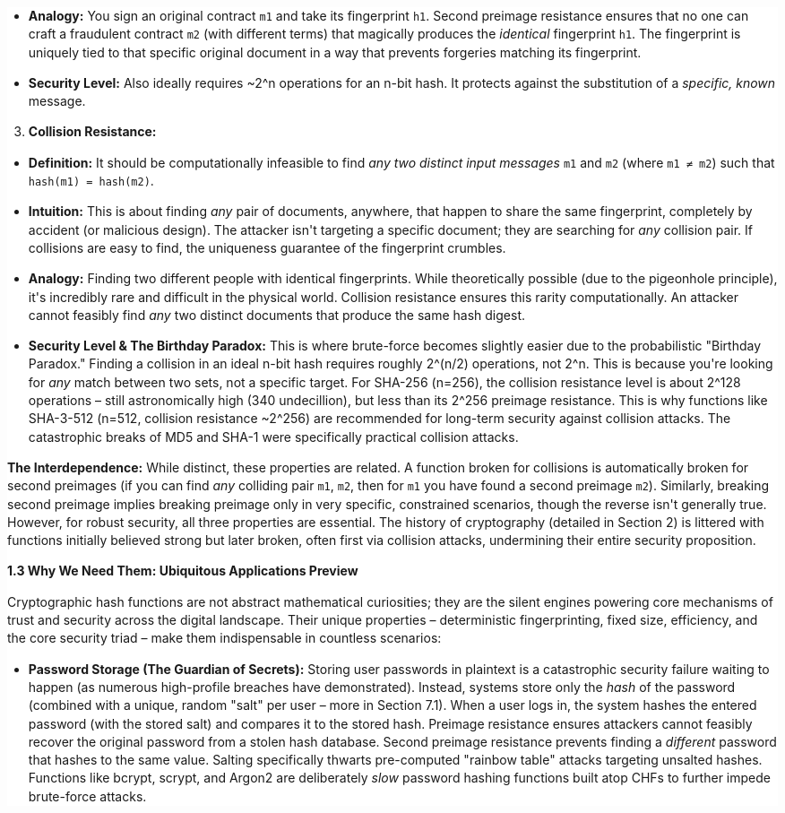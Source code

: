 *   **Analogy:** You sign an original contract `m1` and take its fingerprint `h1`. Second preimage resistance ensures that no one can craft a fraudulent contract `m2` (with different terms) that magically produces the *identical* fingerprint `h1`. The fingerprint is uniquely tied to that specific original document in a way that prevents forgeries matching its fingerprint.

*   **Security Level:** Also ideally requires ~2^n operations for an n-bit hash. It protects against the substitution of a *specific, known* message.

3.  **Collision Resistance:**

*   **Definition:** It should be computationally infeasible to find *any two distinct input messages* `m1` and `m2` (where `m1 ≠ m2`) such that `hash(m1) = hash(m2)`.

*   **Intuition:** This is about finding *any* pair of documents, anywhere, that happen to share the same fingerprint, completely by accident (or malicious design). The attacker isn't targeting a specific document; they are searching for *any* collision pair. If collisions are easy to find, the uniqueness guarantee of the fingerprint crumbles.

*   **Analogy:** Finding two different people with identical fingerprints. While theoretically possible (due to the pigeonhole principle), it's incredibly rare and difficult in the physical world. Collision resistance ensures this rarity computationally. An attacker cannot feasibly find *any* two distinct documents that produce the same hash digest.

*   **Security Level & The Birthday Paradox:** This is where brute-force becomes slightly easier due to the probabilistic "Birthday Paradox." Finding a collision in an ideal n-bit hash requires roughly 2^(n/2) operations, not 2^n. This is because you're looking for *any* match between two sets, not a specific target. For SHA-256 (n=256), the collision resistance level is about 2^128 operations – still astronomically high (340 undecillion), but less than its 2^256 preimage resistance. This is why functions like SHA-3-512 (n=512, collision resistance ~2^256) are recommended for long-term security against collision attacks. The catastrophic breaks of MD5 and SHA-1 were specifically practical collision attacks.

**The Interdependence:** While distinct, these properties are related. A function broken for collisions is automatically broken for second preimages (if you can find *any* colliding pair `m1`, `m2`, then for `m1` you have found a second preimage `m2`). Similarly, breaking second preimage implies breaking preimage only in very specific, constrained scenarios, though the reverse isn't generally true. However, for robust security, all three properties are essential. The history of cryptography (detailed in Section 2) is littered with functions initially believed strong but later broken, often first via collision attacks, undermining their entire security proposition.

**1.3 Why We Need Them: Ubiquitous Applications Preview**

Cryptographic hash functions are not abstract mathematical curiosities; they are the silent engines powering core mechanisms of trust and security across the digital landscape. Their unique properties – deterministic fingerprinting, fixed size, efficiency, and the core security triad – make them indispensable in countless scenarios:

*   **Password Storage (The Guardian of Secrets):** Storing user passwords in plaintext is a catastrophic security failure waiting to happen (as numerous high-profile breaches have demonstrated). Instead, systems store only the *hash* of the password (combined with a unique, random "salt" per user – more in Section 7.1). When a user logs in, the system hashes the entered password (with the stored salt) and compares it to the stored hash. Preimage resistance ensures attackers cannot feasibly recover the original password from a stolen hash database. Second preimage resistance prevents finding a *different* password that hashes to the same value. Salting specifically thwarts pre-computed "rainbow table" attacks targeting unsalted hashes. Functions like bcrypt, scrypt, and Argon2 are deliberately *slow* password hashing functions built atop CHFs to further impede brute-force attacks.
